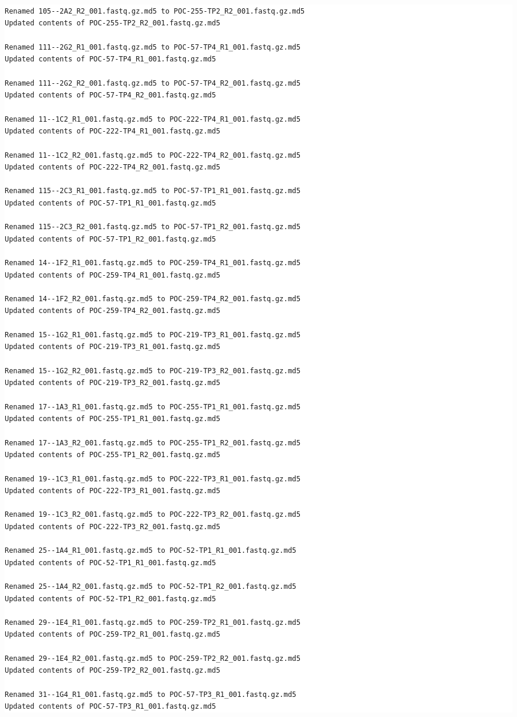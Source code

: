     Renamed 105--2A2_R2_001.fastq.gz.md5 to POC-255-TP2_R2_001.fastq.gz.md5
    Updated contents of POC-255-TP2_R2_001.fastq.gz.md5

    Renamed 111--2G2_R1_001.fastq.gz.md5 to POC-57-TP4_R1_001.fastq.gz.md5
    Updated contents of POC-57-TP4_R1_001.fastq.gz.md5

    Renamed 111--2G2_R2_001.fastq.gz.md5 to POC-57-TP4_R2_001.fastq.gz.md5
    Updated contents of POC-57-TP4_R2_001.fastq.gz.md5

    Renamed 11--1C2_R1_001.fastq.gz.md5 to POC-222-TP4_R1_001.fastq.gz.md5
    Updated contents of POC-222-TP4_R1_001.fastq.gz.md5

    Renamed 11--1C2_R2_001.fastq.gz.md5 to POC-222-TP4_R2_001.fastq.gz.md5
    Updated contents of POC-222-TP4_R2_001.fastq.gz.md5

    Renamed 115--2C3_R1_001.fastq.gz.md5 to POC-57-TP1_R1_001.fastq.gz.md5
    Updated contents of POC-57-TP1_R1_001.fastq.gz.md5

    Renamed 115--2C3_R2_001.fastq.gz.md5 to POC-57-TP1_R2_001.fastq.gz.md5
    Updated contents of POC-57-TP1_R2_001.fastq.gz.md5

    Renamed 14--1F2_R1_001.fastq.gz.md5 to POC-259-TP4_R1_001.fastq.gz.md5
    Updated contents of POC-259-TP4_R1_001.fastq.gz.md5

    Renamed 14--1F2_R2_001.fastq.gz.md5 to POC-259-TP4_R2_001.fastq.gz.md5
    Updated contents of POC-259-TP4_R2_001.fastq.gz.md5

    Renamed 15--1G2_R1_001.fastq.gz.md5 to POC-219-TP3_R1_001.fastq.gz.md5
    Updated contents of POC-219-TP3_R1_001.fastq.gz.md5

    Renamed 15--1G2_R2_001.fastq.gz.md5 to POC-219-TP3_R2_001.fastq.gz.md5
    Updated contents of POC-219-TP3_R2_001.fastq.gz.md5

    Renamed 17--1A3_R1_001.fastq.gz.md5 to POC-255-TP1_R1_001.fastq.gz.md5
    Updated contents of POC-255-TP1_R1_001.fastq.gz.md5

    Renamed 17--1A3_R2_001.fastq.gz.md5 to POC-255-TP1_R2_001.fastq.gz.md5
    Updated contents of POC-255-TP1_R2_001.fastq.gz.md5

    Renamed 19--1C3_R1_001.fastq.gz.md5 to POC-222-TP3_R1_001.fastq.gz.md5
    Updated contents of POC-222-TP3_R1_001.fastq.gz.md5

    Renamed 19--1C3_R2_001.fastq.gz.md5 to POC-222-TP3_R2_001.fastq.gz.md5
    Updated contents of POC-222-TP3_R2_001.fastq.gz.md5

    Renamed 25--1A4_R1_001.fastq.gz.md5 to POC-52-TP1_R1_001.fastq.gz.md5
    Updated contents of POC-52-TP1_R1_001.fastq.gz.md5

    Renamed 25--1A4_R2_001.fastq.gz.md5 to POC-52-TP1_R2_001.fastq.gz.md5
    Updated contents of POC-52-TP1_R2_001.fastq.gz.md5

    Renamed 29--1E4_R1_001.fastq.gz.md5 to POC-259-TP2_R1_001.fastq.gz.md5
    Updated contents of POC-259-TP2_R1_001.fastq.gz.md5

    Renamed 29--1E4_R2_001.fastq.gz.md5 to POC-259-TP2_R2_001.fastq.gz.md5
    Updated contents of POC-259-TP2_R2_001.fastq.gz.md5

    Renamed 31--1G4_R1_001.fastq.gz.md5 to POC-57-TP3_R1_001.fastq.gz.md5
    Updated contents of POC-57-TP3_R1_001.fastq.gz.md5
